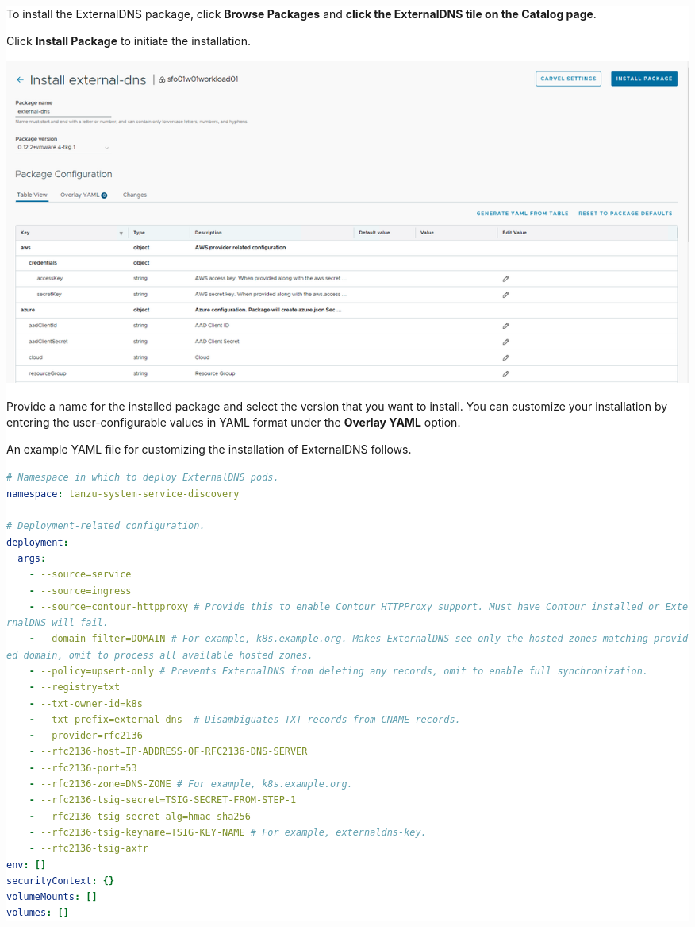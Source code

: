 
To install the ExternalDNS package, click **Browse Packages** and **click the ExternalDNS tile on the Catalog page**. 

Click **Install Package** to initiate the installation.

![Screenshot of Contour package details screen](img/tanzu-pkgs/tanzu-pkgs050.png)

Provide a name for the installed package and select the version that you want to install. You can customize your installation by entering the user-configurable values in YAML format under the **Overlay YAML** option.

An example YAML file for customizing the installation of ExternalDNS follows.

```yaml
# Namespace in which to deploy ExternalDNS pods.
namespace: tanzu-system-service-discovery

# Deployment-related configuration.
deployment:
  args:
    - --source=service
    - --source=ingress
    - --source=contour-httpproxy # Provide this to enable Contour HTTPProxy support. Must have Contour installed or ExternalDNS will fail.
    - --domain-filter=DOMAIN # For example, k8s.example.org. Makes ExternalDNS see only the hosted zones matching provided domain, omit to process all available hosted zones.
    - --policy=upsert-only # Prevents ExternalDNS from deleting any records, omit to enable full synchronization.
    - --registry=txt
    - --txt-owner-id=k8s
    - --txt-prefix=external-dns- # Disambiguates TXT records from CNAME records.
    - --provider=rfc2136
    - --rfc2136-host=IP-ADDRESS-OF-RFC2136-DNS-SERVER
    - --rfc2136-port=53
    - --rfc2136-zone=DNS-ZONE # For example, k8s.example.org.
    - --rfc2136-tsig-secret=TSIG-SECRET-FROM-STEP-1
    - --rfc2136-tsig-secret-alg=hmac-sha256
    - --rfc2136-tsig-keyname=TSIG-KEY-NAME # For example, externaldns-key.
    - --rfc2136-tsig-axfr
env: []
securityContext: {}
volumeMounts: []
volumes: []
```
